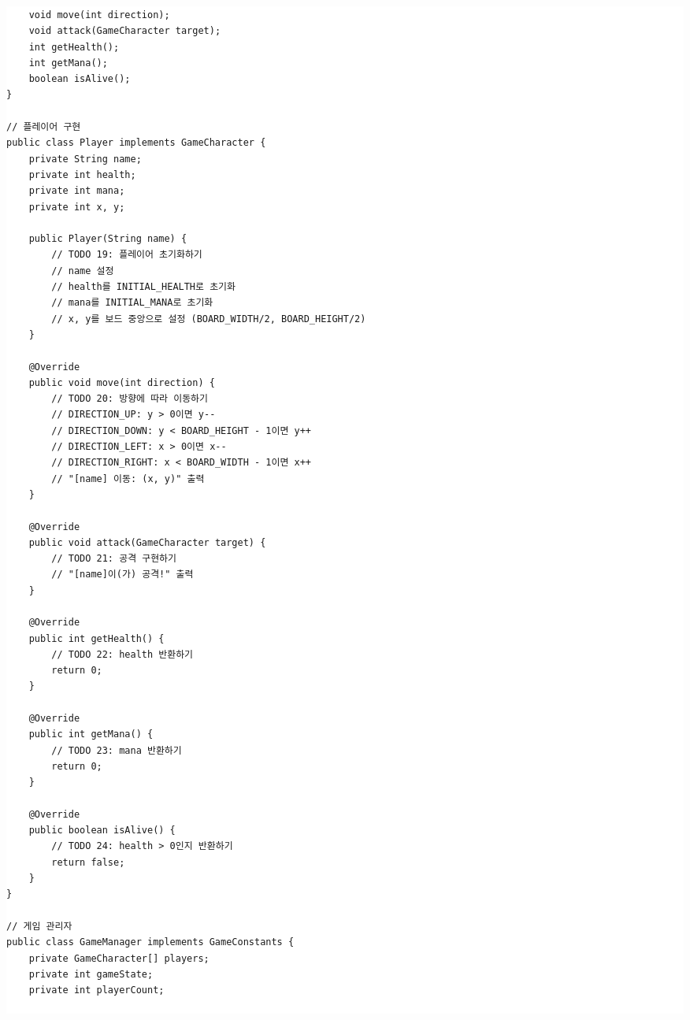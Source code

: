 ```
    void move(int direction);
    void attack(GameCharacter target);
    int getHealth();
    int getMana();
    boolean isAlive();
}

// 플레이어 구현
public class Player implements GameCharacter {
    private String name;
    private int health;
    private int mana;
    private int x, y;
    
    public Player(String name) {
        // TODO 19: 플레이어 초기화하기
        // name 설정
        // health를 INITIAL_HEALTH로 초기화
        // mana를 INITIAL_MANA로 초기화
        // x, y를 보드 중앙으로 설정 (BOARD_WIDTH/2, BOARD_HEIGHT/2)
    }
    
    @Override
    public void move(int direction) {
        // TODO 20: 방향에 따라 이동하기
        // DIRECTION_UP: y > 0이면 y--
        // DIRECTION_DOWN: y < BOARD_HEIGHT - 1이면 y++
        // DIRECTION_LEFT: x > 0이면 x--
        // DIRECTION_RIGHT: x < BOARD_WIDTH - 1이면 x++
        // "[name] 이동: (x, y)" 출력
    }
    
    @Override
    public void attack(GameCharacter target) {
        // TODO 21: 공격 구현하기
        // "[name]이(가) 공격!" 출력
    }
    
    @Override
    public int getHealth() {
        // TODO 22: health 반환하기
        return 0;
    }
    
    @Override
    public int getMana() {
        // TODO 23: mana 반환하기
        return 0;
    }
    
    @Override
    public boolean isAlive() {
        // TODO 24: health > 0인지 반환하기
        return false;
    }
}

// 게임 관리자
public class GameManager implements GameConstants {
    private GameCharacter[] players;
    private int gameState;
    private int playerCount;
    
```